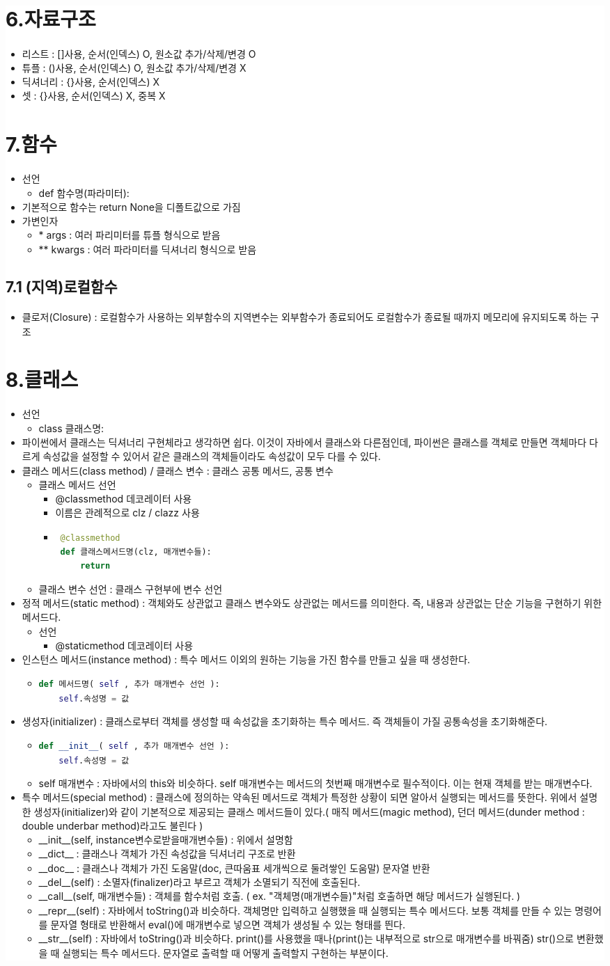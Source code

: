 # 6.자료구조
- 리스트 : []사용, 순서(인덱스) O, 원소값 추가/삭제/변경 O
-  튜플 : ()사용, 순서(인덱스) O, 원소값 추가/삭제/변경 X
- 딕셔너리 : {}사용, 순서(인덱스) X 
-   셋  : {}사용, 순서(인덱스) X, 중복 X


# 7.함수
- 선언
    - def 함수명(파라미터):
- 기본적으로 함수는 return None을 디폴트값으로 가짐
- 가변인자
    - \* args : 여러 파리미터를 튜플 형식으로 받음
    - ** kwargs : 여러 파라미터를 딕셔너리 형식으로 받음
## 7.1 (지역)로컬함수
- 클로저(Closure) : 로컬함수가 사용하는 외부함수의 지역변수는 외부함수가 종료되어도 로컬함수가 종료될 때까지 메모리에 유지되도록 하는 구조


# 8.클래스
- 선언
    - class 클래스명:
- 파이썬에서 클래스는 딕셔너리 구현체라고 생각하면 쉽다. 이것이 자바에서 클래스와 다른점인데, 파이썬은 클래스를 객체로 만들면 객체마다 다르게 속성값을 설정할 수 있어서 같은 클래스의 객체들이라도 속성값이 모두 다를 수 있다.
- 클래스 메서드(class method) / 클래스 변수 : 클래스 공통 메서드, 공통 변수
    - 클래스 메서드 선언
        - @classmethod 데코레이터 사용
        - 이름은 관례적으로 clz / clazz 사용
        -  ```python
            @classmethod
            def 클래스메서드명(clz, 매개변수들):
                return 
            ```
    - 클래스 변수 선언 : 클래스 구현부에 변수 선언
- 정적 메서드(static method) : 객체와도 상관없고 클래스 변수와도 상관없는 메서드를 의미한다. 즉, 내용과 상관없는 단순 기능을 구현하기 위한 메서드다.
    - 선언
        - @staticmethod 데코레이터 사용
- 인스턴스 메서드(instance method) : 특수 메서드 이외의 원하는 기능을 가진 함수를 만들고 싶을 때 생성한다.
    -   ```python
        def 메서드명( self , 추가 매개변수 선언 ):
            self.속성명 = 값
        ``` 
- 생성자(initializer) : 클래스로부터 객체를 생성할 때 속성값을 초기화하는 특수 메서드. 즉 객체들이 가질 공통속성을 초기화해준다.
    -   ```python
        def __init__( self , 추가 매개변수 선언 ):
            self.속성명 = 값
        ```           
    - self 매개변수 : 자바에서의 this와 비슷하다. self 매개변수는 메서드의 첫번째 매개변수로 필수적이다. 이는 현재 객체를 받는 매개변수다.
- 특수 메서드(special method) : 클래스에 정의하는 약속된 메서드로 객체가 특정한 상황이 되면 알아서 실행되는 메서드를 뜻한다. 위에서 설명한 생성자(initializer)와 같이 기본적으로 제공되는 클래스 메서드들이 있다.( 매직 메서드(magic method), 던더 메서드(dunder method : double underbar method)라고도 불린다 )
    - \_\_init\_\_(self, instance변수로받을매개변수들) : 위에서 설명함
    - \_\_dict\_\_ : 클래스나 객체가 가진 속성값을 딕셔너리 구조로 반환
    - \_\_doc\_\_ : 클래스나 객체가 가진 도움말(doc, 큰따움표 세개씩으로 둘려쌓인 도움말) 문자열 반환
    - \_\_del\_\_(self) : 소멸자(finalizer)라고 부르고 객체가 소멸되기 직전에 호출된다.
    - \_\_call\_\_(self, 매개변수들) : 객체를 함수처럼 호출. ( ex. "객체명(매개변수들)"처럼 호출하면 해당 메서드가 실행된다. )
    - \_\_repr\_\_(self) : 자바에서 toString()과 비슷하다. 객체명만 입력하고 실행했을 때 실행되는 특수 메서드다. 보통 객체를 만들 수 있는 명령어를 문자열 형태로 반환해서 eval()에 매개변수로 넣으면 객체가 생성될 수 있는 형태를 띈다.
    - \_\_str\_\_(self) : 자바에서 toString()과 비슷하다. print()를 사용했을 때나(print()는 내부적으로 str으로 매개변수를 바꿔줌) str()으로 변환했을 때 실행되는 특수 메서드다. 문자열로 출력할 때 어떻게 출력할지 구현하는 부분이다.